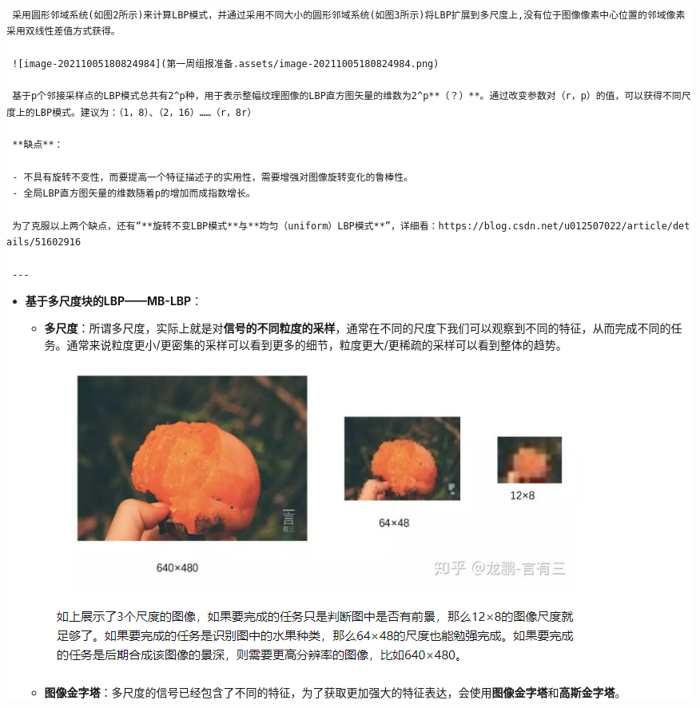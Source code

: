      采用圆形邻域系统(如图2所示)来计算LBP模式，并通过采用不同大小的圆形邻域系统(如图3所示)将LBP扩展到多尺度上,没有位于图像像素中心位置的邻域像素采用双线性差值方式获得。

     ![image-20211005180824984](第一周组报准备.assets/image-20211005180824984.png)

     基于p个邻接采样点的LBP模式总共有2^p种，用于表示整幅纹理图像的LBP直方图矢量的维数为2^p**（？）**。通过改变参数对（r，p）的值，可以获得不同尺度上的LBP模式。建议为：（1，8）、（2，16）……（r，8r）

     **缺点**：

     - 不具有旋转不变性，而要提高一个特征描述子的实用性，需要增强对图像旋转变化的鲁棒性。
     - 全局LBP直方图矢量的维数随着p的增加而成指数增长。

     为了克服以上两个缺点，还有“**旋转不变LBP模式**与**均匀（uniform）LBP模式**”，详细看：https://blog.csdn.net/u012507022/article/details/51602916

     ---

   - **基于多尺度块的LBP——MB-LBP**：

     - **多尺度**：所谓多尺度，实际上就是对**信号的不同粒度的采样**，通常在不同的尺度下我们可以观察到不同的特征，从而完成不同的任务。通常来说粒度更小/更密集的采样可以看到更多的细节，粒度更大/更稀疏的采样可以看到整体的趋势。

       ![image-20211005204942341](第一周组报准备.assets/image-20211005204942341.png)

     - **图像金字塔**：多尺度的信号已经包含了不同的特征，为了获取更加强大的特征表达，会使用**图像金字塔**和**高斯金字塔**。
